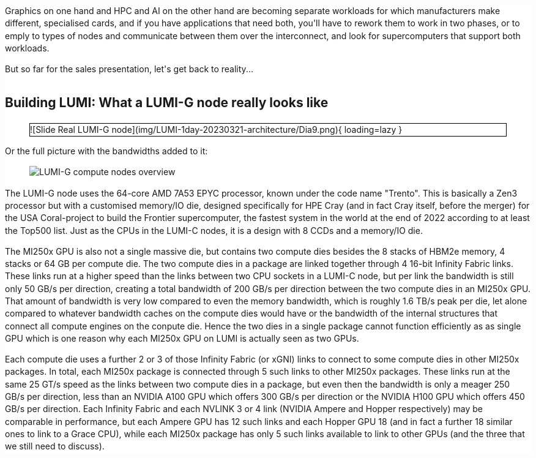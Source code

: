 Graphics on one hand and HPC and AI on the other hand are becoming separate workloads for which
manufacturers make different, specialised cards, and if you have applications that need both,
you'll have to rework them to work in two phases, or to emply to types of nodes and communicate
between them over the interconnect, and look for supercomputers that support both workloads.

But so far for the sales presentation, let's get back to reality...


## Building LUMI: What a LUMI-G node really looks like

<figure markdown style="border: 1px solid #000">
  ![Slide Real LUMI-G node](img/LUMI-1day-20230321-architecture/Dia9.png){ loading=lazy }
</figure>

Or the full picture with the bandwidths added to it:

<figure>
  <img 
    src="../img/lumig-node-architecture.svg" 
    width="842"
    alt="LUMI-G compute nodes overview"
  >
</figure>

The LUMI-G node uses the 64-core AMD 7A53 EPYC processor, known under the code name "Trento".
This is basically a Zen3 processor but with a customised memory/IO die, designed specifically 
for HPE Cray (and in fact Cray itself, before the merger) for the USA Coral-project to build the
Frontier supercomputer, the fastest system in the world at the end of 2022 according to at least
the Top500 list. Just as the CPUs in the LUMI-C nodes, it is a design with 8 CCDs and a memory/IO
die.

The MI250x GPU is also not a single massive die, but contains two compute dies besides the 8 stacks of
HBM2e memory, 4 stacks or 64 GB per compute die. The two compute dies in a package are linked together 
through 4 16-bit Infinity Fabric links. These links run at a higher speed than the links
between two CPU sockets in a LUMI-C node, but per link the bandwidth is still only
50 GB/s per direction, creating a total bandwidth of 200 GB/s per direction between
the two compute dies in an MI250x GPU. That amount of bandwidth is very low compared to
even the memory bandwidth, which is roughly 1.6 TB/s peak per die, let alone compared
to whatever bandwidth caches on the compute dies would have or the bandwidth of the internal structures that 
connect all compute engines on the conpute die. Hence the two dies in a single package cannot
function efficiently as as single GPU which is one reason why each MI250x GPU on LUMI
is actually seen as two GPUs. 

Each compute die uses a further 2 or 3 of those Infinity Fabric (or xGNI) links to connect
to some compute dies in other MI250x packages. In total, each MI250x package is connected through
5 such links to other MI250x packages. These links run at the same 25 GT/s speed as the 
links between two compute dies in a package, but even then the bandwidth is only a meager 
250 GB/s per direction, less than an NVIDIA A100 GPU which offers 300 GB/s per direction
or the NVIDIA H100 GPU which offers 450 GB/s per direction. Each Infinity Fabric and
each NVLINK 3 or 4 link (NVIDIA Ampere and Hopper respectively) may be comparable in performance, 
but each Ampere GPU has 12 such links and each Hopper GPU 18 (and in fact a further 18 similar ones to
link to a Grace CPU), while each MI250x package has only 5 such links available to link to other GPUs
(and the three that we still need to discuss).
